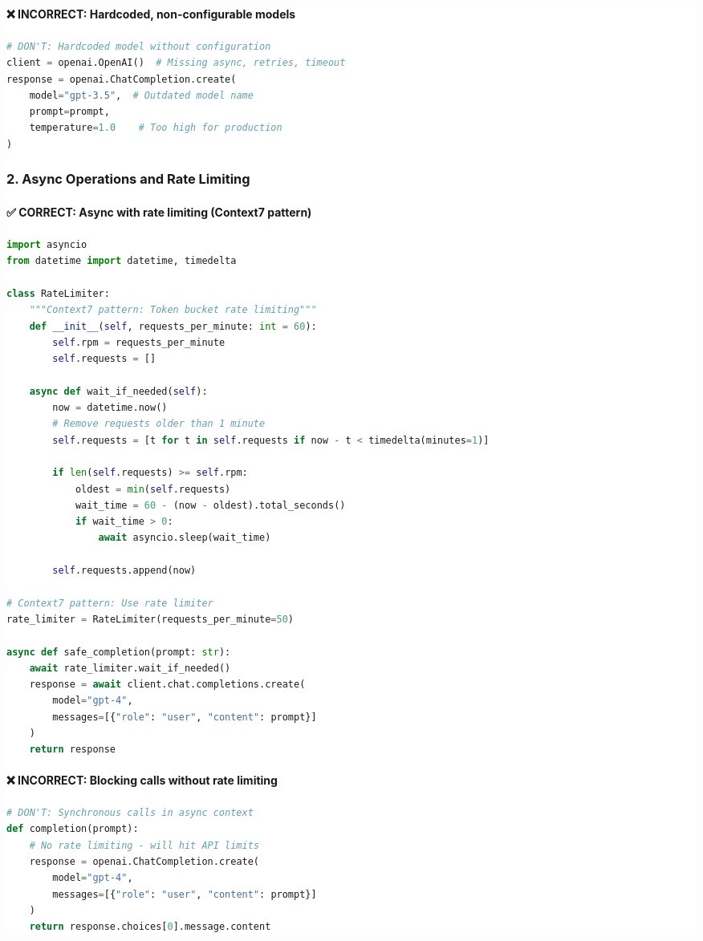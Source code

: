 ```python
```

#### ❌ INCORRECT: Hardcoded, non-configurable models
```python
# DON'T: Hardcoded model without configuration
client = openai.OpenAI()  # Missing async, retries, timeout
response = openai.ChatCompletion.create(
    model="gpt-3.5",  # Outdated model name
    prompt=prompt,
    temperature=1.0    # Too high for production
)
```

### 2. Async Operations and Rate Limiting

#### ✅ CORRECT: Async with rate limiting (Context7 pattern)
```python
import asyncio
from datetime import datetime, timedelta

class RateLimiter:
    """Context7 pattern: Token bucket rate limiting"""
    def __init__(self, requests_per_minute: int = 60):
        self.rpm = requests_per_minute
        self.requests = []

    async def wait_if_needed(self):
        now = datetime.now()
        # Remove requests older than 1 minute
        self.requests = [t for t in self.requests if now - t < timedelta(minutes=1)]

        if len(self.requests) >= self.rpm:
            oldest = min(self.requests)
            wait_time = 60 - (now - oldest).total_seconds()
            if wait_time > 0:
                await asyncio.sleep(wait_time)

        self.requests.append(now)

# Context7 pattern: Use rate limiter
rate_limiter = RateLimiter(requests_per_minute=50)

async def safe_completion(prompt: str):
    await rate_limiter.wait_if_needed()
    response = await client.chat.completions.create(
        model="gpt-4",
        messages=[{"role": "user", "content": prompt}]
    )
    return response
```

#### ❌ INCORRECT: Blocking calls without rate limiting
```python
# DON'T: Synchronous calls in async context
def completion(prompt):
    # No rate limiting - will hit API limits
    response = openai.ChatCompletion.create(
        model="gpt-4",
        messages=[{"role": "user", "content": prompt}]
    )
    return response.choices[0].message.content
```
